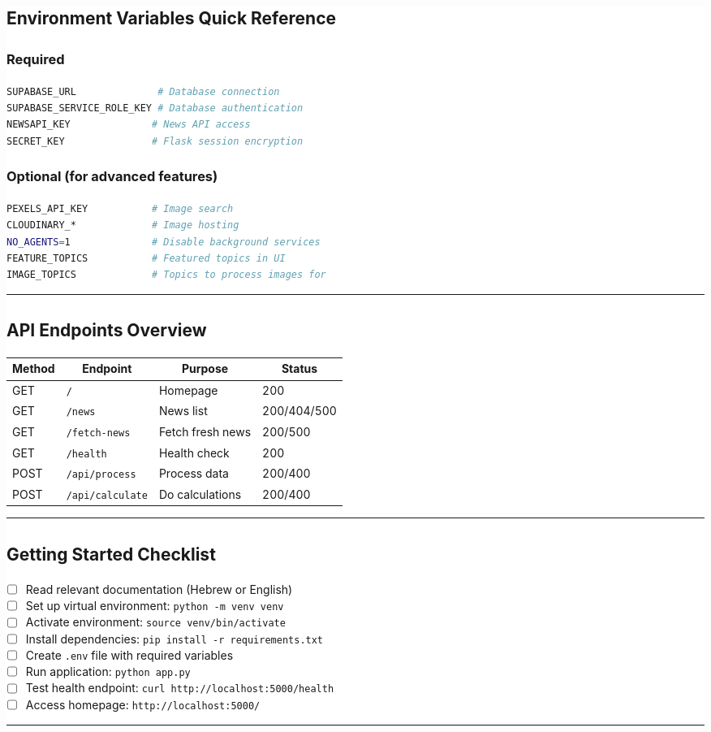 
## Environment Variables Quick Reference

### Required
```bash
SUPABASE_URL              # Database connection
SUPABASE_SERVICE_ROLE_KEY # Database authentication
NEWSAPI_KEY              # News API access
SECRET_KEY               # Flask session encryption
```

### Optional (for advanced features)
```bash
PEXELS_API_KEY           # Image search
CLOUDINARY_*             # Image hosting
NO_AGENTS=1              # Disable background services
FEATURE_TOPICS           # Featured topics in UI
IMAGE_TOPICS             # Topics to process images for
```

---

## API Endpoints Overview

| Method | Endpoint | Purpose | Status |
|--------|----------|---------|--------|
| GET | `/` | Homepage | 200 |
| GET | `/news` | News list | 200/404/500 |
| GET | `/fetch-news` | Fetch fresh news | 200/500 |
| GET | `/health` | Health check | 200 |
| POST | `/api/process` | Process data | 200/400 |
| POST | `/api/calculate` | Do calculations | 200/400 |

---

## Getting Started Checklist

- [ ] Read relevant documentation (Hebrew or English)
- [ ] Set up virtual environment: `python -m venv venv`
- [ ] Activate environment: `source venv/bin/activate`
- [ ] Install dependencies: `pip install -r requirements.txt`
- [ ] Create `.env` file with required variables
- [ ] Run application: `python app.py`
- [ ] Test health endpoint: `curl http://localhost:5000/health`
- [ ] Access homepage: `http://localhost:5000/`

---

